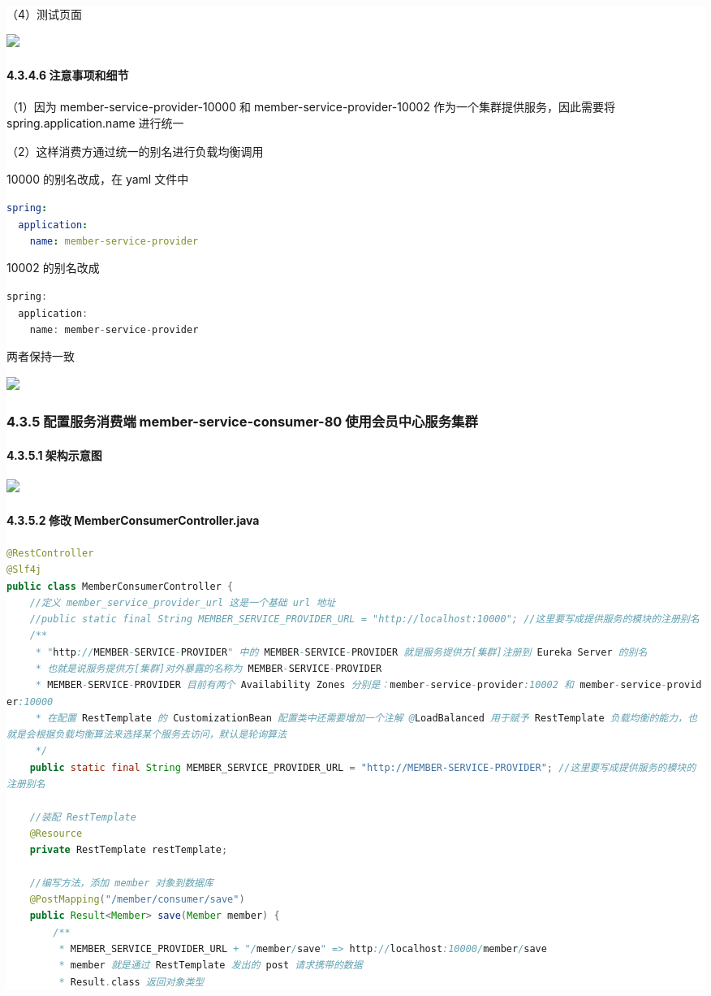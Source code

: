 （4）测试页面

![](https://figure-bed-typora-zhishu.oss-cn-beijing.aliyuncs.com/202503222129496.png)

#### 4.3.4.6 注意事项和细节

（1）因为 member-service-provider-10000 和 member-service-provider-10002 作为一个集群提供服务，因此需要将 spring.application.name 进行统一

（2）这样消费方通过统一的别名进行负载均衡调用

10000 的别名改成，在 yaml 文件中

```yaml
spring:
  application:
    name: member-service-provider
```

10002 的别名改成

```java
spring:
  application:
    name: member-service-provider
```

两者保持一致

![](https://figure-bed-typora-zhishu.oss-cn-beijing.aliyuncs.com/202503222129260.png)

### 4.3.5 配置服务消费端 member-service-consumer-80 使用会员中心服务集群

#### 4.3.5.1 架构示意图

![](https://figure-bed-typora-zhishu.oss-cn-beijing.aliyuncs.com/202503222130030.png)

#### 4.3.5.2 修改 MemberConsumerController.java

```java
@RestController
@Slf4j
public class MemberConsumerController {
    //定义 member_service_provider_url 这是一个基础 url 地址
    //public static final String MEMBER_SERVICE_PROVIDER_URL = "http://localhost:10000"; //这里要写成提供服务的模块的注册别名
    /**
     * "http://MEMBER-SERVICE-PROVIDER" 中的 MEMBER-SERVICE-PROVIDER 就是服务提供方[集群]注册到 Eureka Server 的别名
     * 也就是说服务提供方[集群]对外暴露的名称为 MEMBER-SERVICE-PROVIDER
     * MEMBER-SERVICE-PROVIDER 目前有两个 Availability Zones 分别是：member-service-provider:10002 和 member-service-provider:10000
     * 在配置 RestTemplate 的 CustomizationBean 配置类中还需要增加一个注解 @LoadBalanced 用于赋予 RestTemplate 负载均衡的能力，也就是会根据负载均衡算法来选择某个服务去访问，默认是轮询算法
     */
    public static final String MEMBER_SERVICE_PROVIDER_URL = "http://MEMBER-SERVICE-PROVIDER"; //这里要写成提供服务的模块的注册别名

    //装配 RestTemplate
    @Resource
    private RestTemplate restTemplate;

    //编写方法，添加 member 对象到数据库
    @PostMapping("/member/consumer/save")
    public Result<Member> save(Member member) {
        /**
         * MEMBER_SERVICE_PROVIDER_URL + "/member/save" => http://localhost:10000/member/save
         * member 就是通过 RestTemplate 发出的 post 请求携带的数据
         * Result.class 返回对象类型
```